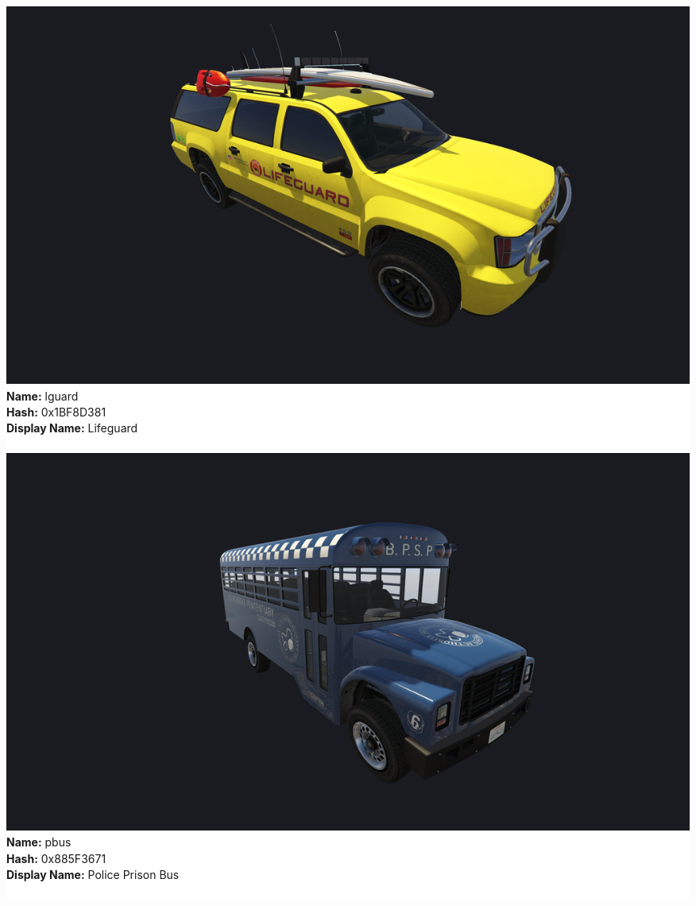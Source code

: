 ![Missing image 'lguard.png'](../../images/vehicle/models/lguard.png)<br/>
**Name:** lguard<br/>
**Hash:** 0x1BF8D381<br/>
**Display Name:** Lifeguard<br/>
<br/>
![Missing image 'pbus.png'](../../images/vehicle/models/pbus.png)<br/>
**Name:** pbus<br/>
**Hash:** 0x885F3671<br/>
**Display Name:** Police Prison Bus<br/>
<br/>